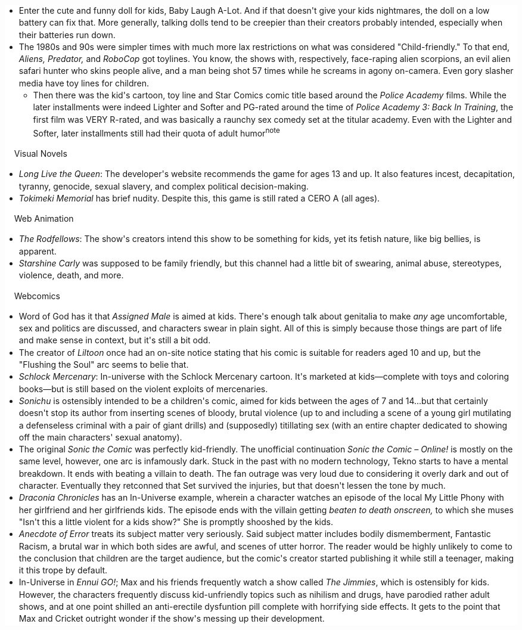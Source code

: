 -   Enter the cute and funny doll for kids, Baby Laugh A-Lot. And if that doesn't give your kids nightmares, the doll on a low battery can fix that. More generally, talking dolls tend to be creepier than their creators probably intended, especially when their batteries run down.
-   The 1980s and 90s were simpler times with much more lax restrictions on what was considered "Child-friendly." To that end, _Aliens,_ _Predator,_ and _RoboCop_ got toylines. You know, the shows with, respectively, face-raping alien scorpions, an evil alien safari hunter who skins people alive, and a man being shot 57 times while he screams in agony on-camera. Even gory slasher media have toy lines for children.
    -   Then there was the kid's cartoon, toy line and Star Comics comic title based around the _Police Academy_ films. While the later installments were indeed Lighter and Softer and PG-rated around the time of _Police Academy 3: Back In Training_, the first film was VERY R-rated, and was basically a raunchy sex comedy set at the titular academy. Even with the Lighter and Softer, later installments still had their quota of adult humor<sup>note&nbsp;</sup> 

    Visual Novels 

-   _Long Live the Queen_: The developer's website recommends the game for ages 13 and up. It also features incest, decapitation, tyranny, genocide, sexual slavery, and complex political decision-making.
-   _Tokimeki Memorial_ has brief nudity. Despite this, this game is still rated a CERO A (all ages).

    Web Animation 

-   _The Rodfellows_: The show's creators intend this show to be something for kids, yet its fetish nature, like big bellies, is apparent.
-   _Starshine Carly_ was supposed to be family friendly, but this channel had a little bit of swearing, animal abuse, stereotypes, violence, death, and more.

    Webcomics 

-   Word of God has it that _Assigned Male_ is aimed at kids. There's enough talk about genitalia to make _any_ age uncomfortable, sex and politics are discussed, and characters swear in plain sight. All of this is simply because those things are part of life and make sense in context, but it's still a bit odd.
-   The creator of _Liltoon_ once had an on-site notice stating that his comic is suitable for readers aged 10 and up, but the "Flushing the Soul" arc seems to belie that.
-   _Schlock Mercenary_: In-universe with the Schlock Mercenary cartoon. It's marketed at kids—complete with toys and coloring books—but is still based on the violent exploits of mercenaries.
-   _Sonichu_ is ostensibly intended to be a children's comic, aimed for kids between the ages of 7 and 14...but that certainly doesn't stop its author from inserting scenes of bloody, brutal violence (up to and including a scene of a young girl mutilating a defenseless criminal with a pair of giant drills) and (supposedly) titillating sex (with an entire chapter dedicated to showing off the main characters' sexual anatomy).
-   The original _Sonic the Comic_ was perfectly kid-friendly. The unofficial continuation _Sonic the Comic – Online!_ is mostly on the same level, however, one arc is infamously dark. Stuck in the past with no modern technology, Tekno starts to have a mental breakdown. It ends with beating a villain to death. The fan outrage was very loud due to considering it overly dark and out of character. Eventually they retconned that Set survived the injuries, but that doesn't lessen the tone by much.
-   _Draconia Chronicles_ has an In-Universe example, wherein a character watches an episode of the local My Little Phony with her girlfriend and her girlfriends kids. The episode ends with the villain getting _beaten to death onscreen,_ to which she muses "Isn't this a little violent for a kids show?" She is promptly shooshed by the kids.
-   _Anecdote of Error_ treats its subject matter very seriously. Said subject matter includes bodily dismemberment, Fantastic Racism, a brutal war in which both sides are awful, and scenes of utter horror. The reader would be highly unlikely to come to the conclusion that children are the target audience, but the comic's creator started publishing it while still a teenager, making it this trope by default.
-   In-Universe in _Ennui GO!_; Max and his friends frequently watch a show called _The Jimmies_, which is ostensibly for kids. However, the characters frequently discuss kid-unfriendly topics such as nihilism and drugs, have parodied rather adult shows, and at one point shilled an anti-erectile dysfuntion pill complete with horrifying side effects. It gets to the point that Max and Cricket outright wonder if the show's messing up their development.
